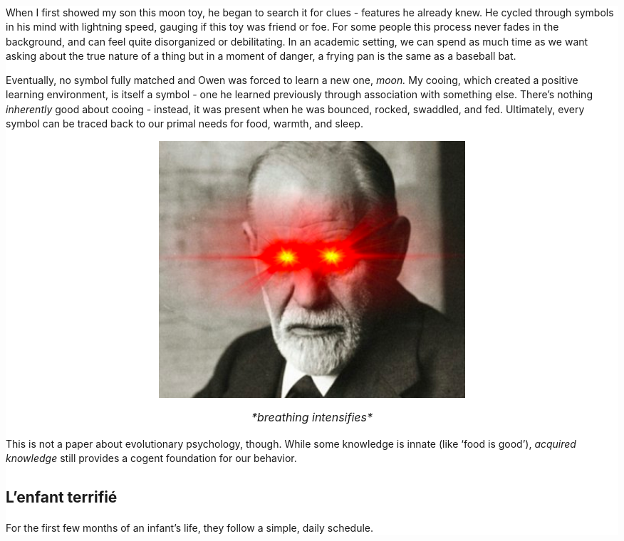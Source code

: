 When I first showed my son this moon toy, he began to search it for clues - features he already knew. He cycled through symbols in his mind with lightning speed, gauging if this toy was friend or foe. For some people this process never fades in the background, and can feel quite disorganized or debilitating. In an academic setting, we can spend as much time as we want asking about the true nature of a thing but in a moment of danger, a frying pan is the same as a baseball bat.

Eventually, no symbol fully matched and Owen was forced to learn a new one, <i>moon.</i> My cooing, which created a positive learning environment, is itself a symbol - one he learned previously through association with something else. There’s nothing <i>inherently</i> good about cooing - instead, it was present when he was bounced, rocked, swaddled, and fed. Ultimately, every symbol can be traced back to our primal needs for food, warmth, and sleep.

<img src="assets/img/learning/freud.png" style="display:block;margin-left:auto;margin-right:auto;width:50%;height:50%;" />
<p style="text-align:center;font-size:medium;"><i>*breathing intensifies*</i></p>

This is not a paper about evolutionary psychology, though. While some knowledge is innate (like ‘food is good’), <i>acquired knowledge</i> still provides a cogent foundation for our behavior.


## L’enfant terrifié

For the first few months of an infant’s life, they follow a simple, daily schedule.
